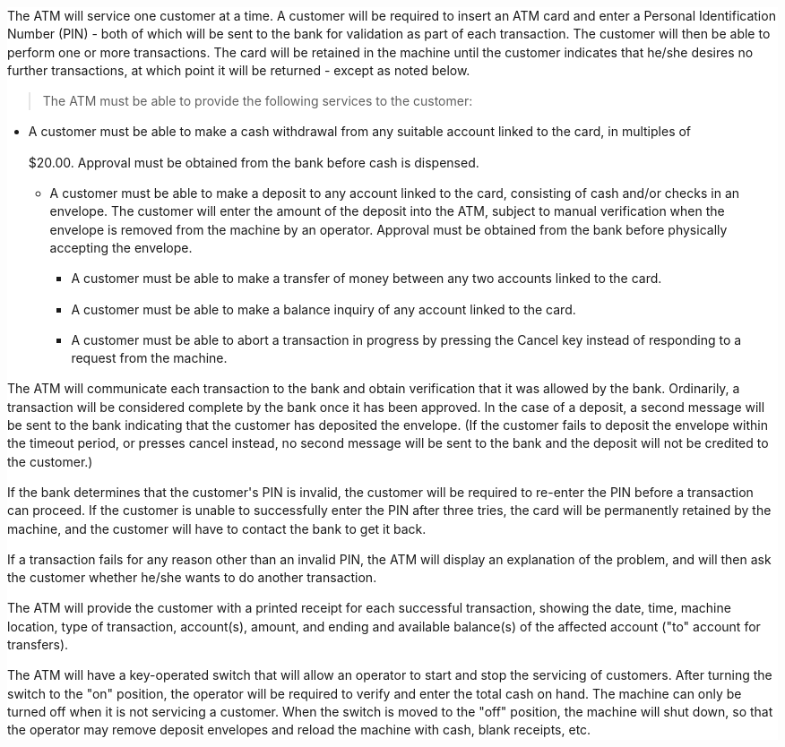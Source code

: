The ATM will service one customer at a time. A customer will be required to
insert an ATM card and enter a Personal Identification Number (PIN) - both of
which will be sent to the bank for validation as part of each transaction. The
customer will then be able to perform one or more transactions. The card will be
retained in the machine until the customer indicates that he/she desires no
further transactions, at which point it will be returned - except as noted
below.

> The ATM must be able to provide the following services to the customer:

-   A customer must be able to make a cash withdrawal from any suitable account
    linked to the card, in multiples of

    \$20.00. Approval must be obtained from the bank before cash is dispensed.

    -   A customer must be able to make a deposit to any account linked to the
        card, consisting of cash and/or checks in an envelope. The customer will
        enter the amount of the deposit into the ATM, subject to manual
        verification when the envelope is removed from the machine by an
        operator. Approval must be obtained from the bank before physically
        accepting the envelope.

        -   A customer must be able to make a transfer of money between any two
            accounts linked to the card.

        -   A customer must be able to make a balance inquiry of any account
            linked to the card.

        -   A customer must be able to abort a transaction in progress by
            pressing the Cancel key instead of responding to a request from the
            machine.

The ATM will communicate each transaction to the bank and obtain verification
that it was allowed by the bank. Ordinarily, a transaction will be considered
complete by the bank once it has been approved. In the case of a deposit, a
second message will be sent to the bank indicating that the customer has
deposited the envelope. (If the customer fails to deposit the envelope within
the timeout period, or presses cancel instead, no second message will be sent to
the bank and the deposit will not be credited to the customer.)

If the bank determines that the customer's PIN is invalid, the customer will be
required to re-enter the PIN before a transaction can proceed. If the customer
is unable to successfully enter the PIN after three tries, the card will be
permanently retained by the machine, and the customer will have to contact the
bank to get it back.

If a transaction fails for any reason other than an invalid PIN, the ATM will
display an explanation of the problem, and will then ask the customer whether
he/she wants to do another transaction.

The ATM will provide the customer with a printed receipt for each successful
transaction, showing the date, time, machine location, type of transaction,
account(s), amount, and ending and available balance(s) of the affected account
("to" account for transfers).

The ATM will have a key-operated switch that will allow an operator to start and
stop the servicing of customers. After turning the switch to the "on" position,
the operator will be required to verify and enter the total cash on hand. The
machine can only be turned off when it is not servicing a customer. When the
switch is moved to the "off" position, the machine will shut down, so that the
operator may remove deposit envelopes and reload the machine with cash, blank
receipts, etc.
